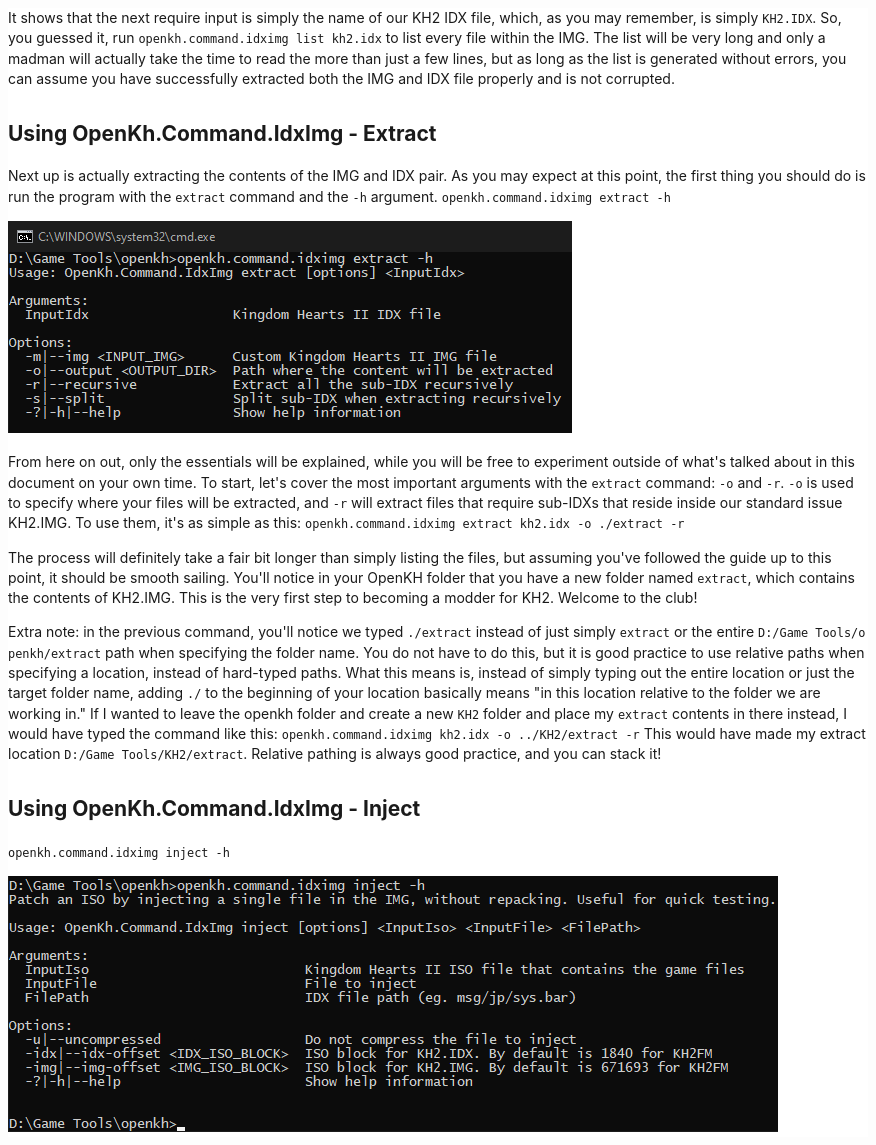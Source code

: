 It shows that the next require input is simply the name of our KH2 IDX file, which, as you may remember, is simply `KH2.IDX`. So, you guessed it, run `openkh.command.idximg list kh2.idx` to list every file within the IMG. The list will be very long and only a madman will actually take the time to read the more than just a few lines, but as long as the list is generated without errors, you can assume you have successfully extracted both the IMG and IDX file properly and is not corrupted.

## Using OpenKh.Command.IdxImg - Extract

Next up is actually extracting the contents of the IMG and IDX pair. As you may expect at this point, the first thing you should do is run the program with the `extract` command and the `-h` argument. `openkh.command.idximg extract -h`

<img src="./images/tool03.png">

From here on out, only the essentials will be explained, while you will be free to experiment outside of what's talked about in this document on your own time. To start, let's cover the most important arguments with the `extract` command: `-o` and `-r`. `-o` is used to specify where your files will be extracted, and `-r` will extract files that require sub-IDXs that reside inside our standard issue KH2.IMG. To use them, it's as simple as this: `openkh.command.idximg extract kh2.idx -o ./extract -r`

The process will definitely take a fair bit longer than simply listing the files, but assuming you've followed the guide up to this point, it should be smooth sailing. You'll notice in your OpenKH folder that you have a new folder named `extract`, which contains the contents of KH2.IMG. This is the very first step to becoming a modder for KH2. Welcome to the club!

Extra note: in the previous command, you'll notice we typed `./extract` instead of just simply `extract` or the entire `D:/Game Tools/openkh/extract` path when specifying the folder name. You do not have to do this, but it is good practice to use relative paths when specifying a location, instead of hard-typed paths. What this means is, instead of simply typing out the entire location or just the target folder name, adding `./` to the beginning of your location basically means "in this location relative to the folder we are working in." If I wanted to leave the openkh folder and create a new `KH2` folder and place my `extract` contents in there instead, I would have typed the command like this: `openkh.command.idximg kh2.idx -o ../KH2/extract -r` This would have made my extract location `D:/Game Tools/KH2/extract`. Relative pathing is always good practice, and you can stack it!

## Using OpenKh.Command.IdxImg - Inject

`openkh.command.idximg inject -h`

<img src="./images/tool04.png">